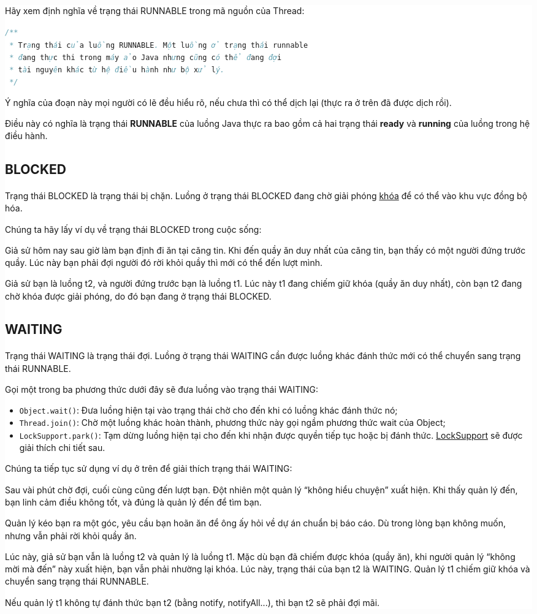 Hãy xem định nghĩa về trạng thái RUNNABLE trong mã nguồn của Thread:

```java
/**
 * Trạng thái của luồng RUNNABLE. Một luồng ở trạng thái runnable
 * đang thực thi trong máy ảo Java nhưng cũng có thể đang đợi
 * tài nguyên khác từ hệ điều hành như bộ xử lý.
 */
```

Ý nghĩa của đoạn này mọi người có lẽ đều hiểu rõ, nếu chưa thì có thể dịch lại (thực ra ở trên đã được dịch rồi).

Điều này có nghĩa là trạng thái **RUNNABLE** của luồng Java thực ra bao gồm cả hai trạng thái **ready** và **running** của luồng trong hệ điều hành.

## BLOCKED

Trạng thái BLOCKED là trạng thái bị chặn. Luồng ở trạng thái BLOCKED đang chờ giải phóng [khóa](https://javabetter.cn/thread/lock.html) để có thể vào khu vực đồng bộ hóa.

Chúng ta hãy lấy ví dụ về trạng thái BLOCKED trong cuộc sống:

Giả sử hôm nay sau giờ làm bạn định đi ăn tại căng tin. Khi đến quầy ăn duy nhất của căng tin, bạn thấy có một người đứng trước quầy. Lúc này bạn phải đợi người đó rời khỏi quầy thì mới có thể đến lượt mình.

Giả sử bạn là luồng t2, và người đứng trước bạn là luồng t1. Lúc này t1 đang chiếm giữ khóa (quầy ăn duy nhất), còn bạn t2 đang chờ khóa được giải phóng, do đó bạn đang ở trạng thái BLOCKED.

## WAITING

Trạng thái WAITING là trạng thái đợi. Luồng ở trạng thái WAITING cần được luồng khác đánh thức mới có thể chuyển sang trạng thái RUNNABLE.

Gọi một trong ba phương thức dưới đây sẽ đưa luồng vào trạng thái WAITING:

- `Object.wait()`: Đưa luồng hiện tại vào trạng thái chờ cho đến khi có luồng khác đánh thức nó;
- `Thread.join()`: Chờ một luồng khác hoàn thành, phương thức này gọi ngầm phương thức wait của Object;
- `LockSupport.park()`: Tạm dừng luồng hiện tại cho đến khi nhận được quyền tiếp tục hoặc bị đánh thức. [LockSupport](https://javabetter.cn/thread/LockSupport.html) sẽ được giải thích chi tiết sau.

Chúng ta tiếp tục sử dụng ví dụ ở trên để giải thích trạng thái WAITING:

Sau vài phút chờ đợi, cuối cùng cũng đến lượt bạn. Đột nhiên một quản lý “không hiểu chuyện” xuất hiện. Khi thấy quản lý đến, bạn linh cảm điều không tốt, và đúng là quản lý đến để tìm bạn.

Quản lý kéo bạn ra một góc, yêu cầu bạn hoãn ăn để ông ấy hỏi về dự án chuẩn bị báo cáo. Dù trong lòng bạn không muốn, nhưng vẫn phải rời khỏi quầy ăn.

Lúc này, giả sử bạn vẫn là luồng t2 và quản lý là luồng t1. Mặc dù bạn đã chiếm được khóa (quầy ăn), khi người quản lý “không mời mà đến” này xuất hiện, bạn vẫn phải nhường lại khóa. Lúc này, trạng thái của bạn t2 là WAITING. Quản lý t1 chiếm giữ khóa và chuyển sang trạng thái RUNNABLE.

Nếu quản lý t1 không tự đánh thức bạn t2 (bằng notify, notifyAll...), thì bạn t2 sẽ phải đợi mãi.
